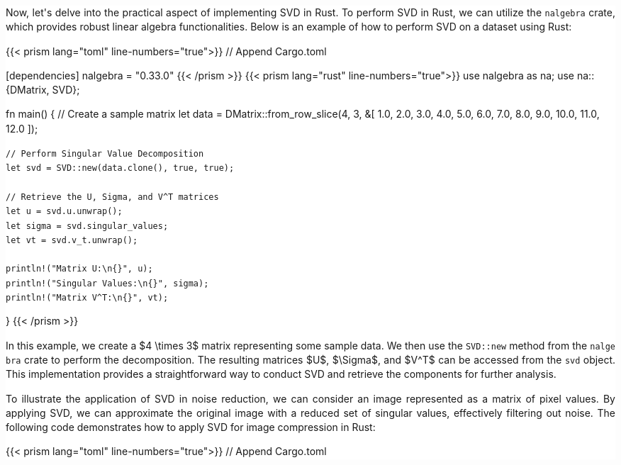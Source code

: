 <p style="text-align: justify;">
Now, let's delve into the practical aspect of implementing SVD in Rust. To perform SVD in Rust, we can utilize the <code>nalgebra</code> crate, which provides robust linear algebra functionalities. Below is an example of how to perform SVD on a dataset using Rust:
</p>

{{< prism lang="toml" line-numbers="true">}}
// Append Cargo.toml

[dependencies]
nalgebra = "0.33.0"
{{< /prism >}}
{{< prism lang="rust" line-numbers="true">}}
use nalgebra as na;
use na::{DMatrix, SVD};

fn main() {
    // Create a sample matrix
    let data = DMatrix::from_row_slice(4, 3, &[
        1.0, 2.0, 3.0,
        4.0, 5.0, 6.0,
        7.0, 8.0, 9.0,
        10.0, 11.0, 12.0
    ]);
    
    // Perform Singular Value Decomposition
    let svd = SVD::new(data.clone(), true, true);
    
    // Retrieve the U, Sigma, and V^T matrices
    let u = svd.u.unwrap();
    let sigma = svd.singular_values;
    let vt = svd.v_t.unwrap();
    
    println!("Matrix U:\n{}", u);
    println!("Singular Values:\n{}", sigma);
    println!("Matrix V^T:\n{}", vt);
}
{{< /prism >}}
<p style="text-align: justify;">
In this example, we create a $4 \times 3$ matrix representing some sample data. We then use the <code>SVD::new</code> method from the <code>nalgebra</code> crate to perform the decomposition. The resulting matrices $U$, $\Sigma$, and $V^T$ can be accessed from the <code>svd</code> object. This implementation provides a straightforward way to conduct SVD and retrieve the components for further analysis.
</p>

<p style="text-align: justify;">
To illustrate the application of SVD in noise reduction, we can consider an image represented as a matrix of pixel values. By applying SVD, we can approximate the original image with a reduced set of singular values, effectively filtering out noise. The following code demonstrates how to apply SVD for image compression in Rust:
</p>

{{< prism lang="toml" line-numbers="true">}}
// Append Cargo.toml

